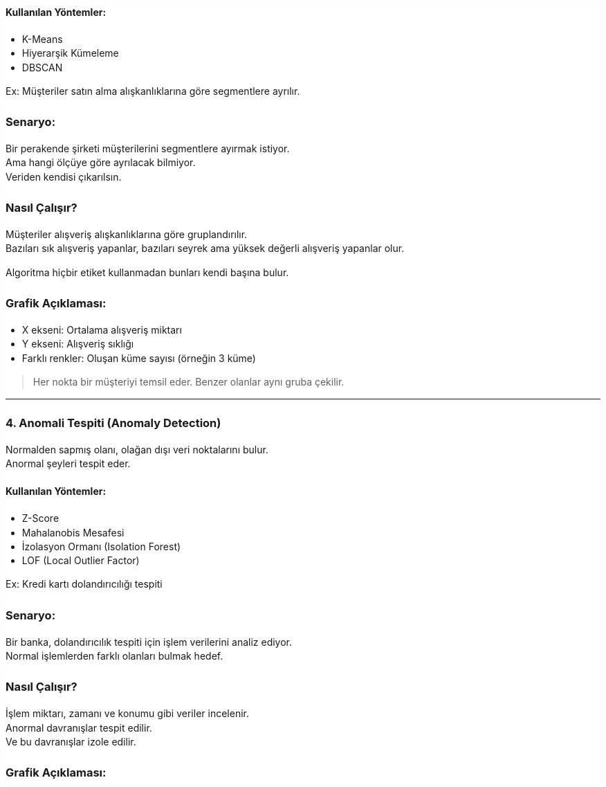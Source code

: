 #### Kullanılan Yöntemler:
- K-Means  
- Hiyerarşik Kümeleme  
- DBSCAN

Ex: Müşteriler satın alma alışkanlıklarına göre segmentlere ayrılır.

### Senaryo:

Bir perakende şirketi müşterilerini segmentlere ayırmak istiyor.  
Ama hangi ölçüye göre ayrılacak bilmiyor.  
Veriden kendisi çıkarılsın.

### Nasıl Çalışır?

Müşteriler alışveriş alışkanlıklarına göre gruplandırılır.  
Bazıları sık alışveriş yapanlar, bazıları seyrek ama yüksek değerli alışveriş yapanlar olur.

Algoritma hiçbir etiket kullanmadan bunları kendi başına bulur.

### Grafik Açıklaması:

- X ekseni: Ortalama alışveriş miktarı
- Y ekseni: Alışveriş sıklığı
- Farklı renkler: Oluşan küme sayısı (örneğin 3 küme)

> Her nokta bir müşteriyi temsil eder. Benzer olanlar aynı gruba çekilir.

---

### 4. Anomali Tespiti (Anomaly Detection)  
Normalden sapmış olanı, olağan dışı veri noktalarını bulur.  
Anormal şeyleri tespit eder.

#### Kullanılan Yöntemler:
- Z-Score  
- Mahalanobis Mesafesi  
- İzolasyon Ormanı (Isolation Forest)  
- LOF (Local Outlier Factor)

Ex: Kredi kartı dolandırıcılığı tespiti

### Senaryo:

Bir banka, dolandırıcılık tespiti için işlem verilerini analiz ediyor.  
Normal işlemlerden farklı olanları bulmak hedef.

### Nasıl Çalışır?

İşlem miktarı, zamanı ve konumu gibi veriler incelenir.  
Anormal davranışlar tespit edilir.  
Ve bu davranışlar izole edilir.

### Grafik Açıklaması:
